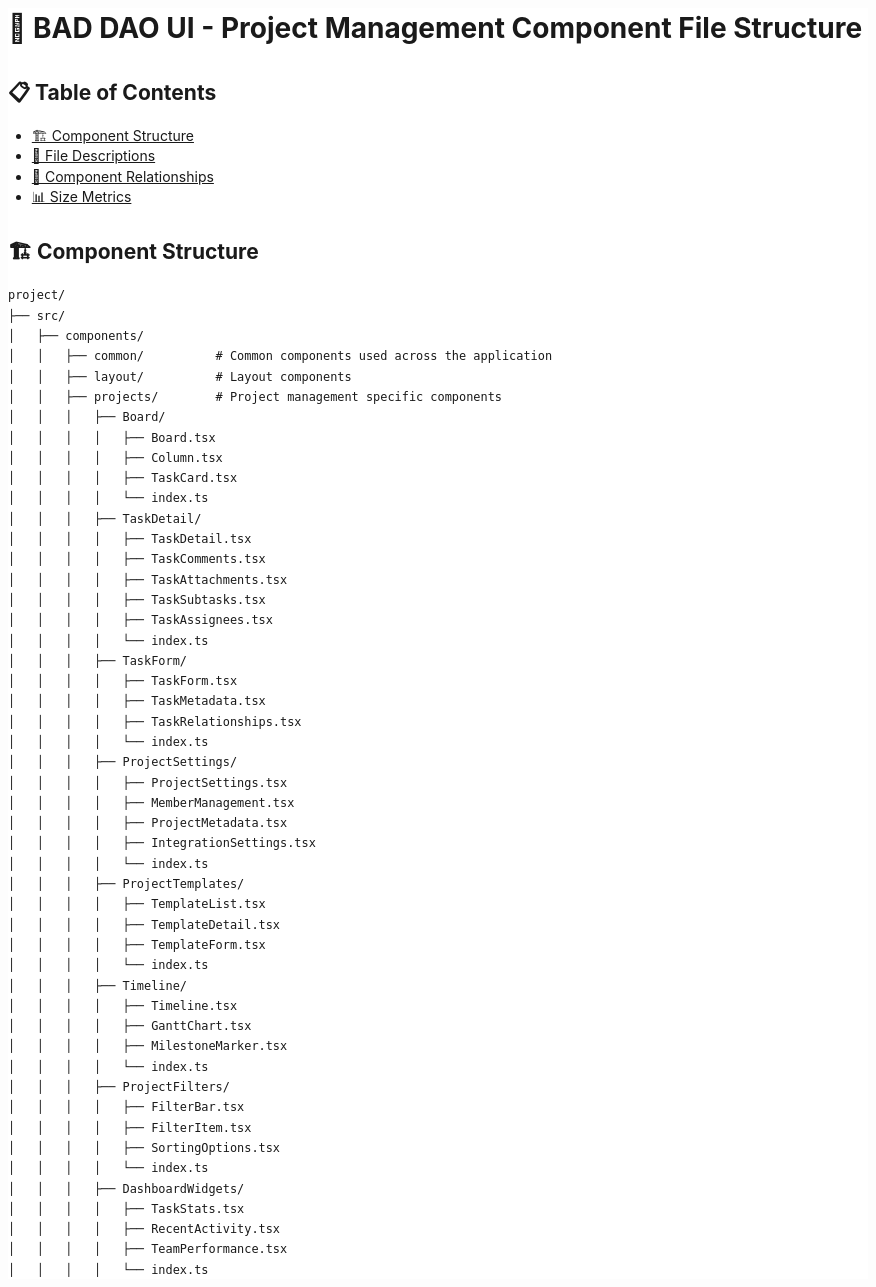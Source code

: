 # 📂 BAD DAO UI - Project Management Component File Structure

## 📋 Table of Contents
- [🏗️ Component Structure](#component-structure)
- [📄 File Descriptions](#file-descriptions)
- [🔄 Component Relationships](#component-relationships)
- [📊 Size Metrics](#size-metrics)

## 🏗️ Component Structure

```
project/
├── src/
│   ├── components/
│   │   ├── common/          # Common components used across the application
│   │   ├── layout/          # Layout components
│   │   ├── projects/        # Project management specific components
│   │   │   ├── Board/
│   │   │   │   ├── Board.tsx
│   │   │   │   ├── Column.tsx
│   │   │   │   ├── TaskCard.tsx
│   │   │   │   └── index.ts
│   │   │   ├── TaskDetail/
│   │   │   │   ├── TaskDetail.tsx
│   │   │   │   ├── TaskComments.tsx
│   │   │   │   ├── TaskAttachments.tsx
│   │   │   │   ├── TaskSubtasks.tsx
│   │   │   │   ├── TaskAssignees.tsx
│   │   │   │   └── index.ts
│   │   │   ├── TaskForm/
│   │   │   │   ├── TaskForm.tsx
│   │   │   │   ├── TaskMetadata.tsx
│   │   │   │   ├── TaskRelationships.tsx
│   │   │   │   └── index.ts
│   │   │   ├── ProjectSettings/
│   │   │   │   ├── ProjectSettings.tsx
│   │   │   │   ├── MemberManagement.tsx
│   │   │   │   ├── ProjectMetadata.tsx
│   │   │   │   ├── IntegrationSettings.tsx
│   │   │   │   └── index.ts
│   │   │   ├── ProjectTemplates/
│   │   │   │   ├── TemplateList.tsx
│   │   │   │   ├── TemplateDetail.tsx
│   │   │   │   ├── TemplateForm.tsx
│   │   │   │   └── index.ts
│   │   │   ├── Timeline/
│   │   │   │   ├── Timeline.tsx
│   │   │   │   ├── GanttChart.tsx
│   │   │   │   ├── MilestoneMarker.tsx
│   │   │   │   └── index.ts
│   │   │   ├── ProjectFilters/
│   │   │   │   ├── FilterBar.tsx
│   │   │   │   ├── FilterItem.tsx
│   │   │   │   ├── SortingOptions.tsx
│   │   │   │   └── index.ts
│   │   │   ├── DashboardWidgets/
│   │   │   │   ├── TaskStats.tsx
│   │   │   │   ├── RecentActivity.tsx
│   │   │   │   ├── TeamPerformance.tsx
│   │   │   │   └── index.ts
```